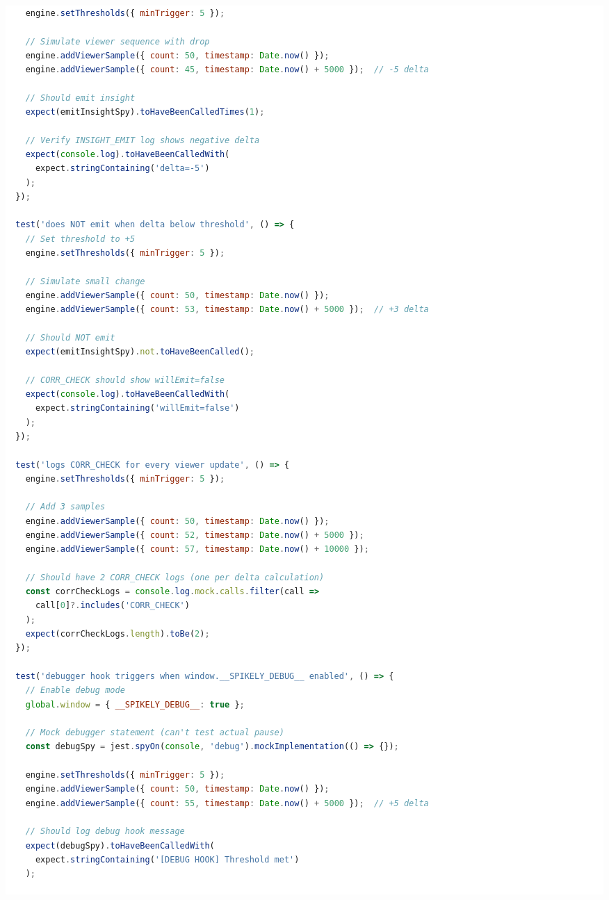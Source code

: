 ```javascript
    engine.setThresholds({ minTrigger: 5 });
    
    // Simulate viewer sequence with drop
    engine.addViewerSample({ count: 50, timestamp: Date.now() });
    engine.addViewerSample({ count: 45, timestamp: Date.now() + 5000 });  // -5 delta
    
    // Should emit insight
    expect(emitInsightSpy).toHaveBeenCalledTimes(1);
    
    // Verify INSIGHT_EMIT log shows negative delta
    expect(console.log).toHaveBeenCalledWith(
      expect.stringContaining('delta=-5')
    );
  });
  
  test('does NOT emit when delta below threshold', () => {
    // Set threshold to +5
    engine.setThresholds({ minTrigger: 5 });
    
    // Simulate small change
    engine.addViewerSample({ count: 50, timestamp: Date.now() });
    engine.addViewerSample({ count: 53, timestamp: Date.now() + 5000 });  // +3 delta
    
    // Should NOT emit
    expect(emitInsightSpy).not.toHaveBeenCalled();
    
    // CORR_CHECK should show willEmit=false
    expect(console.log).toHaveBeenCalledWith(
      expect.stringContaining('willEmit=false')
    );
  });
  
  test('logs CORR_CHECK for every viewer update', () => {
    engine.setThresholds({ minTrigger: 5 });
    
    // Add 3 samples
    engine.addViewerSample({ count: 50, timestamp: Date.now() });
    engine.addViewerSample({ count: 52, timestamp: Date.now() + 5000 });
    engine.addViewerSample({ count: 57, timestamp: Date.now() + 10000 });
    
    // Should have 2 CORR_CHECK logs (one per delta calculation)
    const corrCheckLogs = console.log.mock.calls.filter(call =>
      call[0]?.includes('CORR_CHECK')
    );
    expect(corrCheckLogs.length).toBe(2);
  });
  
  test('debugger hook triggers when window.__SPIKELY_DEBUG__ enabled', () => {
    // Enable debug mode
    global.window = { __SPIKELY_DEBUG__: true };
    
    // Mock debugger statement (can't test actual pause)
    const debugSpy = jest.spyOn(console, 'debug').mockImplementation(() => {});
    
    engine.setThresholds({ minTrigger: 5 });
    engine.addViewerSample({ count: 50, timestamp: Date.now() });
    engine.addViewerSample({ count: 55, timestamp: Date.now() + 5000 });  // +5 delta
    
    // Should log debug hook message
    expect(debugSpy).toHaveBeenCalledWith(
      expect.stringContaining('[DEBUG HOOK] Threshold met')
    );
    
```